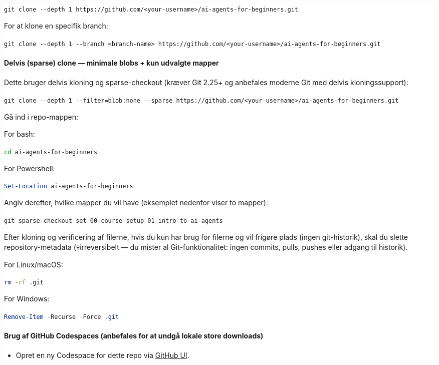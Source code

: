 ```bash|powershell
git clone --depth 1 https://github.com/<your-username>/ai-agents-for-beginners.git
```

For at klone en specifik branch:

```bash|powershell
git clone --depth 1 --branch <branch-name> https://github.com/<your-username>/ai-agents-for-beginners.git
```

#### Delvis (sparse) clone — minimale blobs + kun udvalgte mapper

Dette bruger delvis kloning og sparse-checkout (kræver Git 2.25+ og anbefales moderne Git med delvis kloningssupport):

```bash|powershell
git clone --depth 1 --filter=blob:none --sparse https://github.com/<your-username>/ai-agents-for-beginners.git
```

Gå ind i repo-mappen:

For bash:

```bash
cd ai-agents-for-beginners
```

For Powershell:

```powershell
Set-Location ai-agents-for-beginners
```

Angiv derefter, hvilke mapper du vil have (eksemplet nedenfor viser to mapper):

```bash|powershell
git sparse-checkout set 00-course-setup 01-intro-to-ai-agents
```

Efter kloning og verificering af filerne, hvis du kun har brug for filerne og vil frigøre plads (ingen git-historik), skal du slette repository-metadata (💀irreversibelt — du mister al Git-funktionalitet: ingen commits, pulls, pushes eller adgang til historik).

For Linux/macOS:

```bash
rm -rf .git
```

For Windows:

```powershell
Remove-Item -Recurse -Force .git
```

#### Brug af GitHub Codespaces (anbefales for at undgå lokale store downloads)

- Opret en ny Codespace for dette repo via [GitHub UI](https://github.com/codespaces).  
